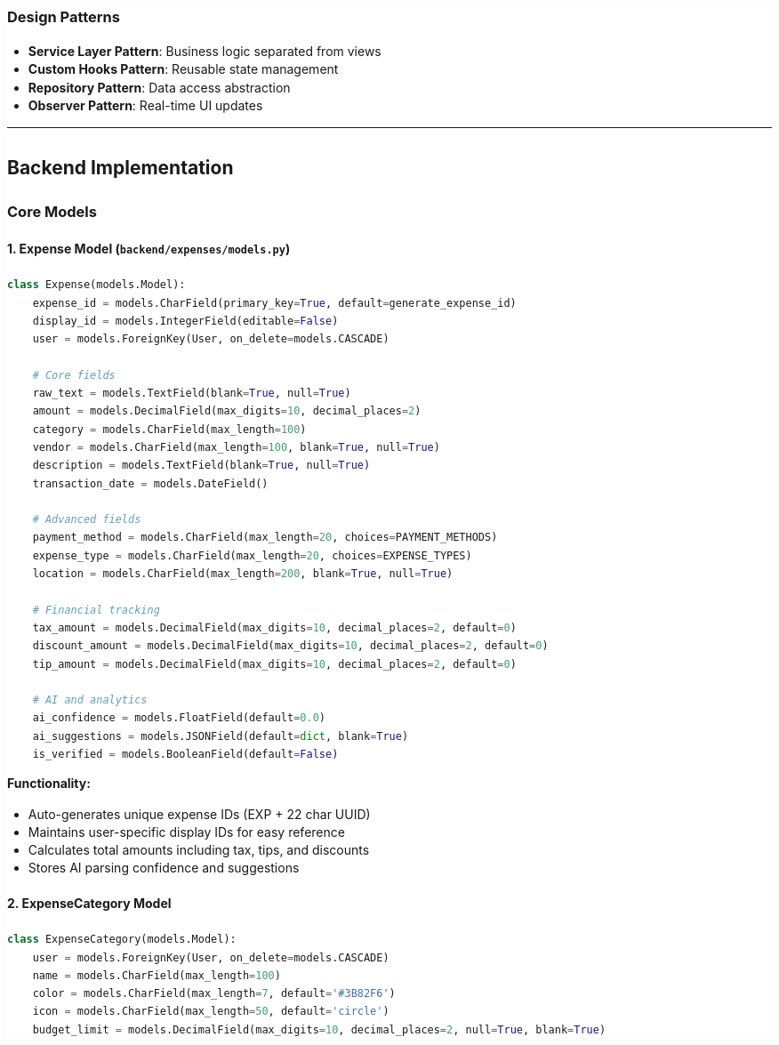 ### Design Patterns
- **Service Layer Pattern**: Business logic separated from views
- **Custom Hooks Pattern**: Reusable state management
- **Repository Pattern**: Data access abstraction
- **Observer Pattern**: Real-time UI updates

---

## Backend Implementation

### Core Models

#### 1. Expense Model (`backend/expenses/models.py`)
```python
class Expense(models.Model):
    expense_id = models.CharField(primary_key=True, default=generate_expense_id)
    display_id = models.IntegerField(editable=False)
    user = models.ForeignKey(User, on_delete=models.CASCADE)
    
    # Core fields
    raw_text = models.TextField(blank=True, null=True)
    amount = models.DecimalField(max_digits=10, decimal_places=2)
    category = models.CharField(max_length=100)
    vendor = models.CharField(max_length=100, blank=True, null=True)
    description = models.TextField(blank=True, null=True)
    transaction_date = models.DateField()
    
    # Advanced fields
    payment_method = models.CharField(max_length=20, choices=PAYMENT_METHODS)
    expense_type = models.CharField(max_length=20, choices=EXPENSE_TYPES)
    location = models.CharField(max_length=200, blank=True, null=True)
    
    # Financial tracking
    tax_amount = models.DecimalField(max_digits=10, decimal_places=2, default=0)
    discount_amount = models.DecimalField(max_digits=10, decimal_places=2, default=0)
    tip_amount = models.DecimalField(max_digits=10, decimal_places=2, default=0)
    
    # AI and analytics
    ai_confidence = models.FloatField(default=0.0)
    ai_suggestions = models.JSONField(default=dict, blank=True)
    is_verified = models.BooleanField(default=False)
```

**Functionality:**
- Auto-generates unique expense IDs (EXP + 22 char UUID)
- Maintains user-specific display IDs for easy reference
- Calculates total amounts including tax, tips, and discounts
- Stores AI parsing confidence and suggestions

#### 2. ExpenseCategory Model
```python
class ExpenseCategory(models.Model):
    user = models.ForeignKey(User, on_delete=models.CASCADE)
    name = models.CharField(max_length=100)
    color = models.CharField(max_length=7, default='#3B82F6')
    icon = models.CharField(max_length=50, default='circle')
    budget_limit = models.DecimalField(max_digits=10, decimal_places=2, null=True, blank=True)
```
